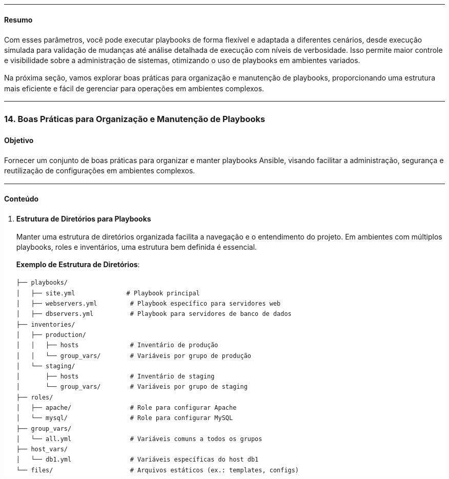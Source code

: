 
---

#### **Resumo**

Com esses parâmetros, você pode executar playbooks de forma flexível e adaptada a diferentes cenários, desde execução simulada para validação de mudanças até análise detalhada de execução com níveis de verbosidade. Isso permite maior controle e visibilidade sobre a administração de sistemas, otimizando o uso de playbooks em ambientes variados.

Na próxima seção, vamos explorar boas práticas para organização e manutenção de playbooks, proporcionando uma estrutura mais eficiente e fácil de gerenciar para operações em ambientes complexos.


---

### 14. Boas Práticas para Organização e Manutenção de Playbooks


#### **Objetivo**
Fornecer um conjunto de boas práticas para organizar e manter playbooks Ansible, visando facilitar a administração, segurança e reutilização de configurações em ambientes complexos.

---

#### **Conteúdo**

1. **Estrutura de Diretórios para Playbooks**

   Manter uma estrutura de diretórios organizada facilita a navegação e o entendimento do projeto. Em ambientes com múltiplos playbooks, roles e inventários, uma estrutura bem definida é essencial.

   **Exemplo de Estrutura de Diretórios**:

   ```
   ├── playbooks/
   │   ├── site.yml              # Playbook principal
   │   ├── webservers.yml         # Playbook específico para servidores web
   │   ├── dbservers.yml          # Playbook para servidores de banco de dados
   ├── inventories/
   │   ├── production/
   │   │   ├── hosts              # Inventário de produção
   │   │   └── group_vars/        # Variáveis por grupo de produção
   │   └── staging/
   │       ├── hosts              # Inventário de staging
   │       └── group_vars/        # Variáveis por grupo de staging
   ├── roles/
   │   ├── apache/                # Role para configurar Apache
   │   └── mysql/                 # Role para configurar MySQL
   ├── group_vars/
   │   └── all.yml                # Variáveis comuns a todos os grupos
   ├── host_vars/
   │   └── db1.yml                # Variáveis específicas do host db1
   └── files/                     # Arquivos estáticos (ex.: templates, configs)
   ```
